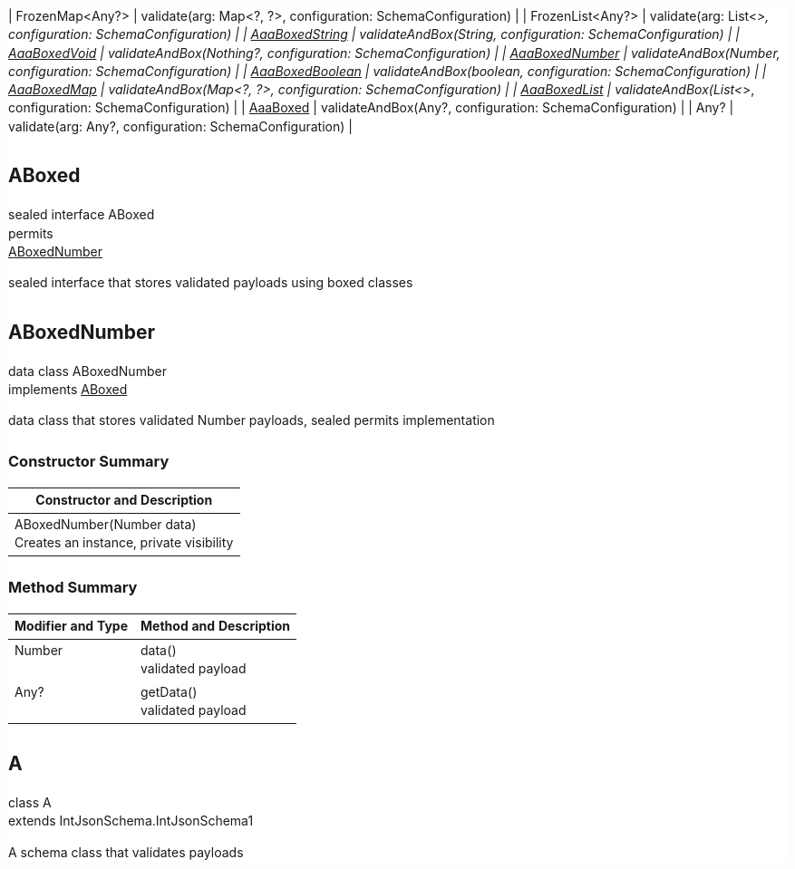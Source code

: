 | FrozenMap<Any?> | validate(arg: Map&lt;?, ?&gt;, configuration: SchemaConfiguration) |
| FrozenList<Any?> | validate(arg: List<*>, configuration: SchemaConfiguration) |
| [AaaBoxedString](#aaaboxedstring) | validateAndBox(String, configuration: SchemaConfiguration) |
| [AaaBoxedVoid](#aaaboxedvoid) | validateAndBox(Nothing?, configuration: SchemaConfiguration) |
| [AaaBoxedNumber](#aaaboxednumber) | validateAndBox(Number, configuration: SchemaConfiguration) |
| [AaaBoxedBoolean](#aaaboxedboolean) | validateAndBox(boolean, configuration: SchemaConfiguration) |
| [AaaBoxedMap](#aaaboxedmap) | validateAndBox(Map&lt;?, ?&gt;, configuration: SchemaConfiguration) |
| [AaaBoxedList](#aaaboxedlist) | validateAndBox(List<*>, configuration: SchemaConfiguration) |
| [AaaBoxed](#aaaboxed) | validateAndBox(Any?, configuration: SchemaConfiguration) |
| Any? | validate(arg: Any?, configuration: SchemaConfiguration) |

## ABoxed
sealed interface ABoxed<br>
permits<br>
[ABoxedNumber](#aboxednumber)

sealed interface that stores validated payloads using boxed classes

## ABoxedNumber
data class ABoxedNumber<br>
implements [ABoxed](#aboxed)

data class that stores validated Number payloads, sealed permits implementation

### Constructor Summary
| Constructor and Description |
| --------------------------- |
| ABoxedNumber(Number data)<br>Creates an instance, private visibility |

### Method Summary
| Modifier and Type | Method and Description |
| ----------------- | ---------------------- |
| Number | data()<br>validated payload |
| Any? | getData()<br>validated payload |

## A
class A<br>
extends IntJsonSchema.IntJsonSchema1

A schema class that validates payloads
